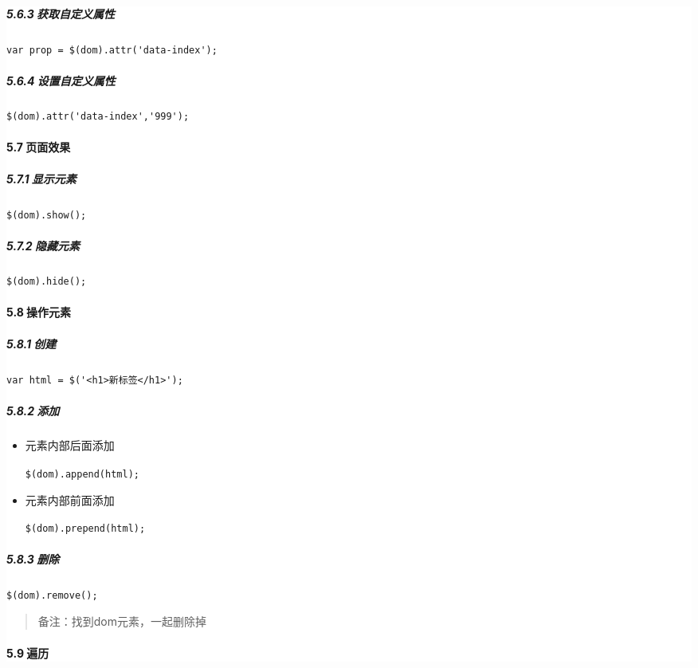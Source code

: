 ##### 5.6.3 获取自定义属性

```
var prop = $(dom).attr('data-index');
```

##### 5.6.4 设置自定义属性

```
$(dom).attr('data-index','999');
```



#### 5.7 页面效果

##### 5.7.1 显示元素

```
$(dom).show();
```

##### 5.7.2 隐藏元素

```
$(dom).hide();
```



#### 5.8 操作元素

##### 5.8.1 创建

```
var html = $('<h1>新标签</h1>');
```

##### 5.8.2 添加

- 元素内部后面添加

  ```
  $(dom).append(html);
  ```

- 元素内部前面添加

  ```
  $(dom).prepend(html);
  ```

##### 5.8.3 删除

```
$(dom).remove();
```

> 备注：找到dom元素，一起删除掉



#### 5.9 遍历
